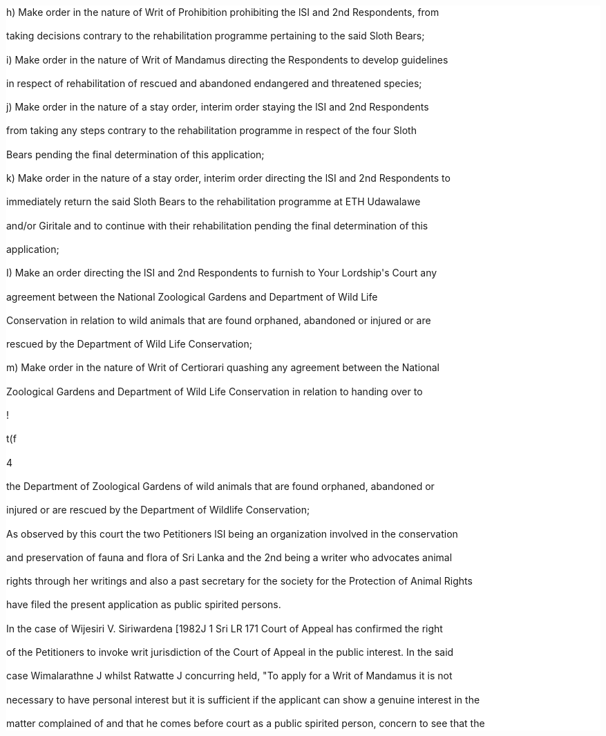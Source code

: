 h) Make order in the nature of Writ of Prohibition prohibiting the lSI and 2nd Respondents, from

taking decisions contrary to the rehabilitation programme pertaining to the said Sloth Bears;

i) Make order in the nature of Writ of Mandamus directing the Respondents to develop guidelines

in respect of rehabilitation of rescued and abandoned endangered and threatened species;

j) Make order in the nature of a stay order, interim order staying the lSI and 2nd Respondents

from taking any steps contrary to the rehabilitation programme in respect of the four Sloth

Bears pending the final determination of this application;

k) Make order in the nature of a stay order, interim order directing the lSI and 2nd Respondents to

immediately return the said Sloth Bears to the rehabilitation programme at ETH Udawalawe

and/or Giritale and to continue with their rehabilitation pending the final determination of this

application;

I) Make an order directing the lSI and 2nd Respondents to furnish to Your Lordship's Court any

agreement between the National Zoological Gardens and Department of Wild Life

Conservation in relation to wild animals that are found orphaned, abandoned or injured or are

rescued by the Department of Wild Life Conservation;

m) Make order in the nature of Writ of Certiorari quashing any agreement between the National

Zoological Gardens and Department of Wild Life Conservation in relation to handing over to

\!

t(f

4

the Department of Zoological Gardens of wild animals that are found orphaned, abandoned or

injured or are rescued by the Department of Wildlife Conservation;

As observed by this court the two Petitioners lSI being an organization involved in the conservation

and preservation of fauna and flora of Sri Lanka and the 2nd being a writer who advocates animal

rights through her writings and also a past secretary for the society for the Protection of Animal Rights

have filed the present application as public spirited persons.

In the case of Wijesiri V. Siriwardena [1982J 1 Sri LR 171 Court of Appeal has confirmed the right

of the Petitioners to invoke writ jurisdiction of the Court of Appeal in the public interest. In the said

case Wimalarathne J whilst Ratwatte J concurring held, "To apply for a Writ of Mandamus it is not

necessary to have personal interest but it is sufficient if the applicant can show a genuine interest in the

matter complained of and that he comes before court as a public spirited person, concern to see that the

